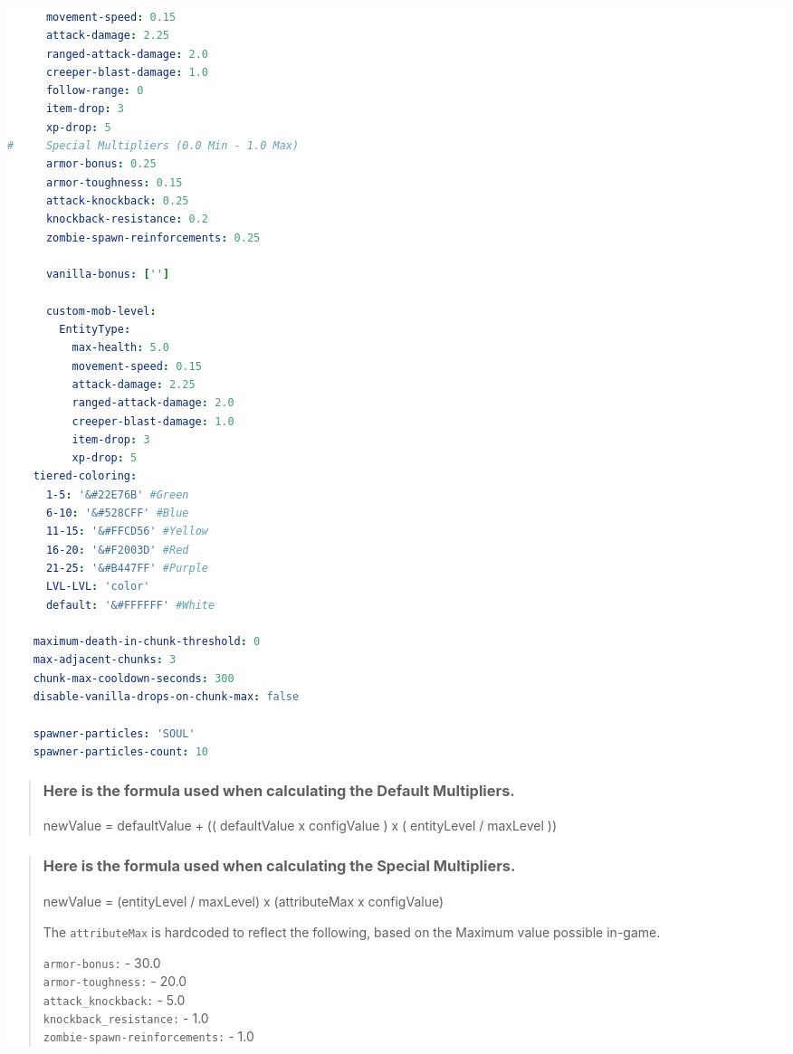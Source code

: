 ```yml
      movement-speed: 0.15
      attack-damage: 2.25
      ranged-attack-damage: 2.0
      creeper-blast-damage: 1.0
      follow-range: 0
      item-drop: 3
      xp-drop: 5
#     Special Multipliers (0.0 Min - 1.0 Max)
      armor-bonus: 0.25
      armor-toughness: 0.15
      attack-knockback: 0.25
      knockback-resistance: 0.2
      zombie-spawn-reinforcements: 0.25

      vanilla-bonus: ['']

      custom-mob-level:
        EntityType:
          max-health: 5.0
          movement-speed: 0.15
          attack-damage: 2.25
          ranged-attack-damage: 2.0
          creeper-blast-damage: 1.0
          item-drop: 3
          xp-drop: 5
    tiered-coloring:
      1-5: '&#22E76B' #Green
      6-10: '&#528CFF' #Blue
      11-15: '&#FFCD56' #Yellow
      16-20: '&#F2003D' #Red
      21-25: '&#B447FF' #Purple
      LVL-LVL: 'color'
      default: '&#FFFFFF' #White

    maximum-death-in-chunk-threshold: 0
    max-adjacent-chunks: 3
    chunk-max-cooldown-seconds: 300
    disable-vanilla-drops-on-chunk-max: false

    spawner-particles: 'SOUL'
    spawner-particles-count: 10
```

> ### Here is the formula used when calculating the Default Multipliers.<br />
> newValue = defaultValue + (( defaultValue x configValue ) x ( entityLevel / maxLevel ))

> ### Here is the formula used when calculating the Special Multipliers.<br />
> newValue = (entityLevel / maxLevel) x (attributeMax x configValue)
> 
> The `attributeMax` is hardcoded to reflect the following, based on the Maximum value possible in-game.
> 
> `armor-bonus:` - 30.0 <br />
> `armor-toughness:` - 20.0 <br />
> `attack_knockback:` - 5.0 <br />
> `knockback_resistance:` - 1.0 <br />
> `zombie-spawn-reinforcements:` - 1.0 
